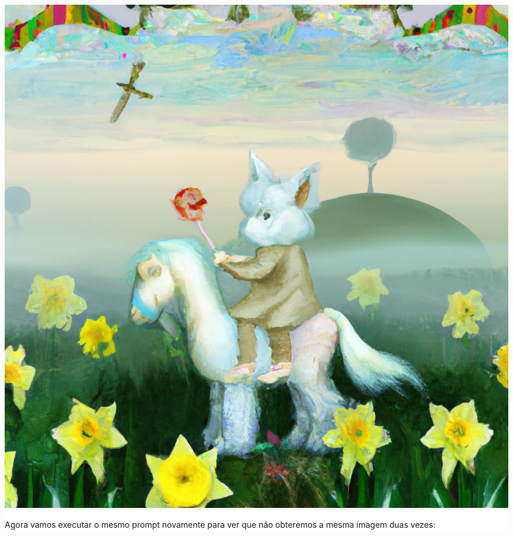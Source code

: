 ![Coelho em cavalo segurando um pirulito, versão 1](../../../translated_images/v1-generated-image.a295cfcffa3c13c2432eb1e41de7e49a78c814000fb1b462234be24b6e0db7ea.br.png)

Agora vamos executar o mesmo prompt novamente para ver que não obteremos a mesma imagem duas vezes:
